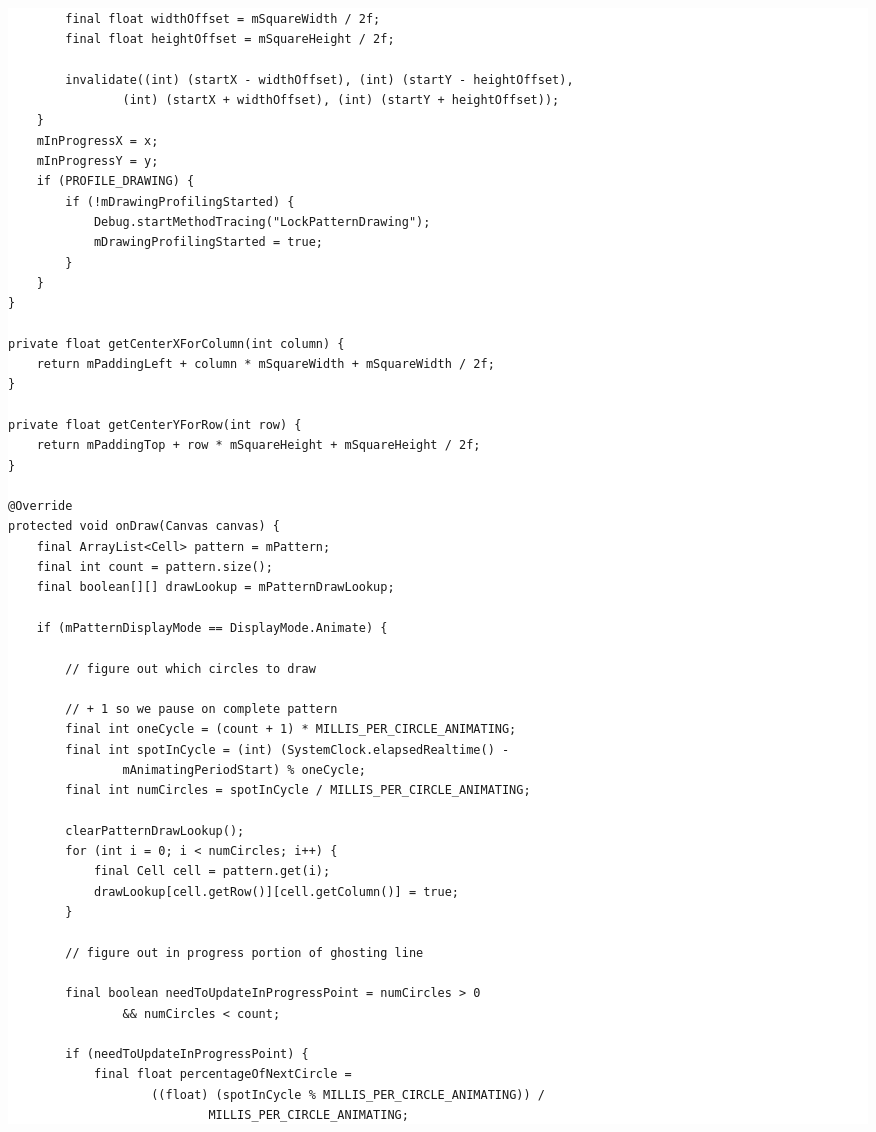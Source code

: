             final float widthOffset = mSquareWidth / 2f;
            final float heightOffset = mSquareHeight / 2f;

            invalidate((int) (startX - widthOffset), (int) (startY - heightOffset),
                    (int) (startX + widthOffset), (int) (startY + heightOffset));
        }
        mInProgressX = x;
        mInProgressY = y;
        if (PROFILE_DRAWING) {
            if (!mDrawingProfilingStarted) {
                Debug.startMethodTracing("LockPatternDrawing");
                mDrawingProfilingStarted = true;
            }
        }
    }

    private float getCenterXForColumn(int column) {
        return mPaddingLeft + column * mSquareWidth + mSquareWidth / 2f;
    }

    private float getCenterYForRow(int row) {
        return mPaddingTop + row * mSquareHeight + mSquareHeight / 2f;
    }

    @Override
    protected void onDraw(Canvas canvas) {
        final ArrayList<Cell> pattern = mPattern;
        final int count = pattern.size();
        final boolean[][] drawLookup = mPatternDrawLookup;

        if (mPatternDisplayMode == DisplayMode.Animate) {

            // figure out which circles to draw

            // + 1 so we pause on complete pattern
            final int oneCycle = (count + 1) * MILLIS_PER_CIRCLE_ANIMATING;
            final int spotInCycle = (int) (SystemClock.elapsedRealtime() -
                    mAnimatingPeriodStart) % oneCycle;
            final int numCircles = spotInCycle / MILLIS_PER_CIRCLE_ANIMATING;

            clearPatternDrawLookup();
            for (int i = 0; i < numCircles; i++) {
                final Cell cell = pattern.get(i);
                drawLookup[cell.getRow()][cell.getColumn()] = true;
            }

            // figure out in progress portion of ghosting line

            final boolean needToUpdateInProgressPoint = numCircles > 0
                    && numCircles < count;

            if (needToUpdateInProgressPoint) {
                final float percentageOfNextCircle =
                        ((float) (spotInCycle % MILLIS_PER_CIRCLE_ANIMATING)) /
                                MILLIS_PER_CIRCLE_ANIMATING;
